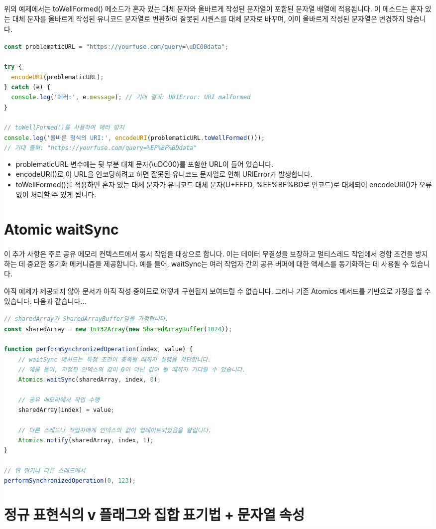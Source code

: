 위의 예제에서는 toWellFormed() 메소드가 혼자 있는 대체 문자와 올바르게 작성된 문자열이 포함된 문자열 배열에 적용됩니다. 이 메소드는 혼자 있는 대체 문자를 올바르게 작성된 유니코드 문자열로 변환하여 잘못된 시퀀스를 대체 문자로 바꾸며, 이미 올바르게 작성된 문자열은 변경하지 않습니다.

```js
const problematicURL = "https://yourfuse.com/query=\uDC00data";

try {
  encodeURI(problematicURL);
} catch (e) {
  console.log('에러:', e.message); // 기대 결과: URIError: URI malformed
}

// toWellFormed()를 사용하여 에러 방지
console.log('올바른 형식의 URI:', encodeURI(problematicURL.toWellFormed())); 
// 기대 출력: "https://yourfuse.com/query=%EF%BF%BDdata"
```

- problematicURL 변수에는 뒷 부분 대체 문자(\uDC00)를 포함한 URL이 들어 있습니다.
- encodeURI()로 이 URL을 인코딩하려고 하면 잘못된 유니코드 문자열로 인해 URIError가 발생합니다.
- toWellFormed()를 적용하면 혼자 있는 대체 문자가 유니코드 대체 문자(U+FFFD, %EF%BF%BD로 인코드)로 대체되어 encodeURI()가 오류 없이 처리할 수 있게 됩니다.



# Atomic waitSync

이 추가 사항은 주로 공유 메모리 컨텍스트에서 동시 작업을 대상으로 합니다. 이는 데이터 무결성을 보장하고 멀티스레드 작업에서 경합 조건을 방지하는 데 중요한 동기화 메커니즘을 제공합니다. 예를 들어, waitSync는 여러 작업자 간의 공유 버퍼에 대한 액세스를 동기화하는 데 사용될 수 있습니다.

아직 예제가 제공되지 않아 문서가 아직 작성 중이므로 어떻게 구현될지 보여드릴 수 없습니다. 그러나 기존 Atomics 메서드를 기반으로 가정을 할 수 있습니다. 다음과 같습니다...

```js
// sharedArray가 SharedArrayBuffer임을 가정합니다.
const sharedArray = new Int32Array(new SharedArrayBuffer(1024));

function performSynchronizedOperation(index, value) {
    // waitSync 메서드는 특정 조건이 충족될 때까지 실행을 차단합니다.
    // 예를 들어, 지정된 인덱스의 값이 0이 아닌 값이 될 때까지 기다릴 수 있습니다.
    Atomics.waitSync(sharedArray, index, 0);

    // 공유 메모리에서 작업 수행
    sharedArray[index] = value;

    // 다른 스레드나 작업자에게 인덱스의 값이 업데이트되었음을 알립니다.
    Atomics.notify(sharedArray, index, 1);
}

// 웹 워커나 다른 스레드에서
performSynchronizedOperation(0, 123);
```



# 정규 표현식의 v 플래그와 집합 표기법 + 문자열 속성
